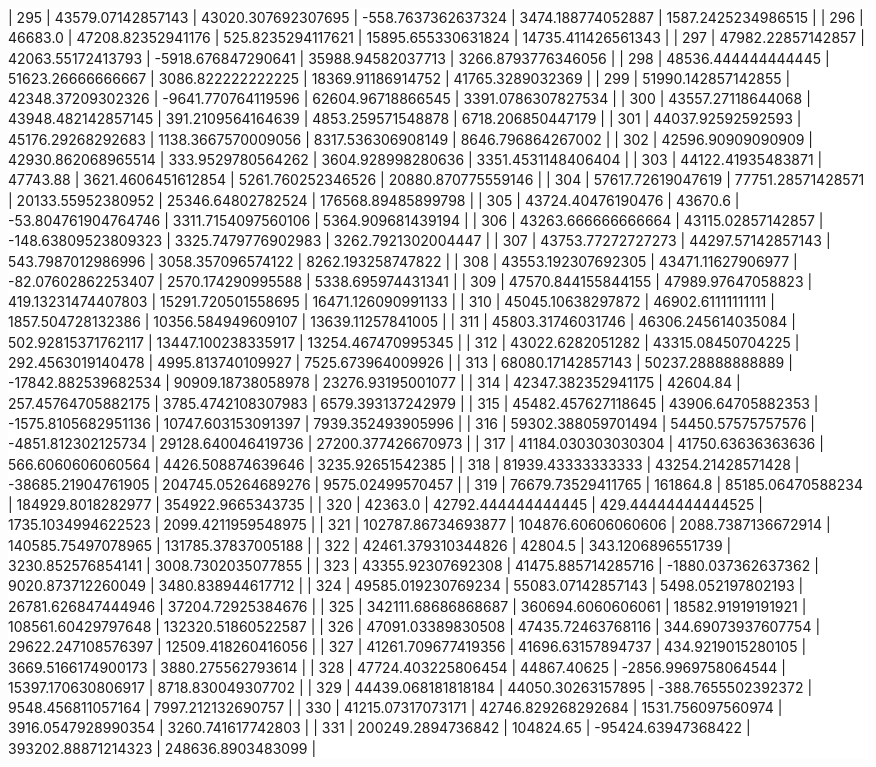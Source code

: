 | 295 | 43579.07142857143 | 43020.307692307695 | -558.7637362637324 | 3474.188774052887 | 1587.2425234986515 |
| 296 | 46683.0 | 47208.82352941176 | 525.8235294117621 | 15895.655330631824 | 14735.411426561343 |
| 297 | 47982.22857142857 | 42063.55172413793 | -5918.676847290641 | 35988.94582037713 | 3266.8793776346056 |
| 298 | 48536.444444444445 | 51623.26666666667 | 3086.822222222225 | 18369.91186914752 | 41765.3289032369 |
| 299 | 51990.142857142855 | 42348.37209302326 | -9641.770764119596 | 62604.96718866545 | 3391.0786307827534 |
| 300 | 43557.27118644068 | 43948.482142857145 | 391.2109564164639 | 4853.259571548878 | 6718.206850447179 |
| 301 | 44037.92592592593 | 45176.29268292683 | 1138.3667570009056 | 8317.536306908149 | 8646.796864267002 |
| 302 | 42596.90909090909 | 42930.862068965514 | 333.9529780564262 | 3604.928998280636 | 3351.4531148406404 |
| 303 | 44122.41935483871 | 47743.88 | 3621.4606451612854 | 5261.760252346526 | 20880.870775559146 |
| 304 | 57617.72619047619 | 77751.28571428571 | 20133.55952380952 | 25346.64802782524 | 176568.89485899798 |
| 305 | 43724.40476190476 | 43670.6 | -53.804761904764746 | 3311.7154097560106 | 5364.909681439194 |
| 306 | 43263.666666666664 | 43115.02857142857 | -148.63809523809323 | 3325.7479776902983 | 3262.7921302004447 |
| 307 | 43753.77272727273 | 44297.57142857143 | 543.7987012986996 | 3058.357096574122 | 8262.193258747822 |
| 308 | 43553.192307692305 | 43471.11627906977 | -82.07602862253407 | 2570.174290995588 | 5338.695974431341 |
| 309 | 47570.844155844155 | 47989.97647058823 | 419.13231474407803 | 15291.720501558695 | 16471.126090991133 |
| 310 | 45045.10638297872 | 46902.61111111111 | 1857.504728132386 | 10356.584949609107 | 13639.11257841005 |
| 311 | 45803.31746031746 | 46306.245614035084 | 502.92815371762117 | 13447.100238335917 | 13254.467470995345 |
| 312 | 43022.6282051282 | 43315.08450704225 | 292.4563019140478 | 4995.813740109927 | 7525.673964009926 |
| 313 | 68080.17142857143 | 50237.28888888889 | -17842.882539682534 | 90909.18738058978 | 23276.93195001077 |
| 314 | 42347.382352941175 | 42604.84 | 257.45764705882175 | 3785.4742108307983 | 6579.393137242979 |
| 315 | 45482.457627118645 | 43906.64705882353 | -1575.8105682951136 | 10747.603153091397 | 7939.352493905996 |
| 316 | 59302.388059701494 | 54450.57575757576 | -4851.812302125734 | 29128.640046419736 | 27200.377426670973 |
| 317 | 41184.030303030304 | 41750.63636363636 | 566.6060606060564 | 4426.508874639646 | 3235.92651542385 |
| 318 | 81939.43333333333 | 43254.21428571428 | -38685.21904761905 | 204745.05264689276 | 9575.02499570457 |
| 319 | 76679.73529411765 | 161864.8 | 85185.06470588234 | 184929.8018282977 | 354922.9665343735 |
| 320 | 42363.0 | 42792.444444444445 | 429.44444444444525 | 1735.1034994622523 | 2099.4211959548975 |
| 321 | 102787.86734693877 | 104876.60606060606 | 2088.7387136672914 | 140585.75497078965 | 131785.37837005188 |
| 322 | 42461.379310344826 | 42804.5 | 343.1206896551739 | 3230.852576854141 | 3008.7302035077855 |
| 323 | 43355.92307692308 | 41475.885714285716 | -1880.037362637362 | 9020.873712260049 | 3480.838944617712 |
| 324 | 49585.019230769234 | 55083.07142857143 | 5498.052197802193 | 26781.626847444946 | 37204.72925384676 |
| 325 | 342111.68686868687 | 360694.6060606061 | 18582.91919191921 | 108561.60429797648 | 132320.51860522587 |
| 326 | 47091.03389830508 | 47435.72463768116 | 344.69073937607754 | 29622.247108576397 | 12509.418260416056 |
| 327 | 41261.709677419356 | 41696.63157894737 | 434.9219015280105 | 3669.5166174900173 | 3880.275562793614 |
| 328 | 47724.403225806454 | 44867.40625 | -2856.9969758064544 | 15397.170630806917 | 8718.830049307702 |
| 329 | 44439.068181818184 | 44050.30263157895 | -388.7655502392372 | 9548.456811057164 | 7997.212132690757 |
| 330 | 41215.07317073171 | 42746.829268292684 | 1531.756097560974 | 3916.0547928990354 | 3260.741617742803 |
| 331 | 200249.2894736842 | 104824.65 | -95424.63947368422 | 393202.88871214323 | 248636.8903483099 |